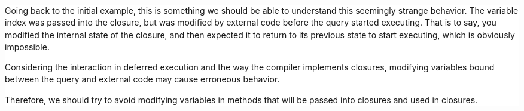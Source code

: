 Going back to the initial example, this is something we should be able to understand this seemingly strange behavior. The variable index was passed into the closure, but was modified by external code before the query started executing. That is to say, you modified the internal state of the closure, and then expected it to return to its previous state to start executing, which is obviously impossible.

Considering the interaction in deferred execution and the way the compiler implements closures, modifying variables bound between the query and external code may cause erroneous behavior.

Therefore, we should try to avoid modifying variables in methods that will be passed into closures and used in closures.
